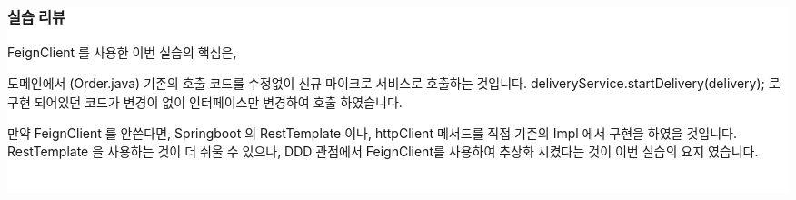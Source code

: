 
### 실습 리뷰

FeignClient 를 사용한 이번 실습의 핵심은,
 
도메인에서 (Order.java) 기존의 호출 코드를 수정없이 신규 마이크로 서비스로 호출하는 것입니다. deliveryService.startDelivery(delivery); 로 구현 되어있던 코드가 변경이 없이 인터페이스만 변경하여 호출 하였습니다.  

만약 FeignClient 를 안쓴다면, Springboot 의 RestTemplate 이나, httpClient 메서드를 직접 기존의 Impl 에서 구현을 하였을 것입니다. RestTemplate 을 사용하는 것이 더 쉬울 수 있으나, DDD 관점에서 FeignClient를 사용하여 추상화 시켰다는 것이 이번 실습의 요지 였습니다.


<br/>










